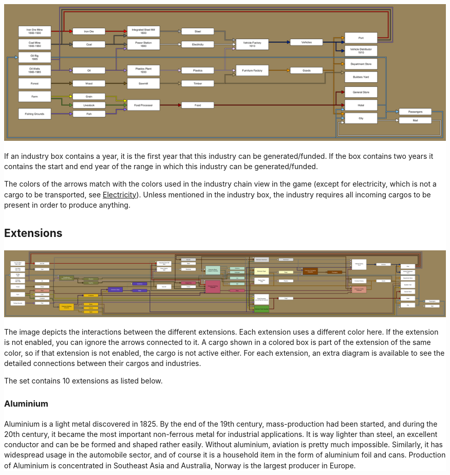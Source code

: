 <img src="base_industry_chain_en.png" alt="The basic industry chain">

If an industry box contains a year, it is the first year that this industry can be generated/funded. If the box contains two years it contains the start and end year of the range in which this industry can be generated/funded.

The colors of the arrows match with the colors used in the industry chain view in the game (except for electricity, which is not a cargo to be transported, see [Electricity](#electricity)).
Unless mentioned in the industry box, the industry requires all incoming cargos to be present in order to produce anything.

<a name="extensions"></a>
## Extensions

<img src="base_industries_with_extensions_en.png" alt="The industry chains with extensions">

The image depicts the interactions between the different extensions. Each extension uses a different color here. If the extension is not enabled, you can ignore the arrows connected to it.
A cargo shown in a colored box is part of the extension of the same color, so if that extension is not enabled, the cargo is not active either.
For each extension, an extra diagram is available to see the detailed connections between their cargos and industries.

The set contains 10 extensions as listed below.

<a name="extension_0"></a>
### Aluminium

Aluminium is a light metal discovered in 1825. By the end of the 19th century, mass-production had been started, and during the 20th century, it became the most important non-ferrous metal for industrial applications. It is way lighter than steel, an excellent conductor and can be be formed and shaped rather easily. Without aluminium, aviation is pretty much impossible. Similarly, it has widespread usage in the automobile sector, and of course it is a household item in the form of aluminium foil and cans. Production of Aluminium is concentrated in Southeast Asia and Australia, Norway is the largest producer in Europe. 
